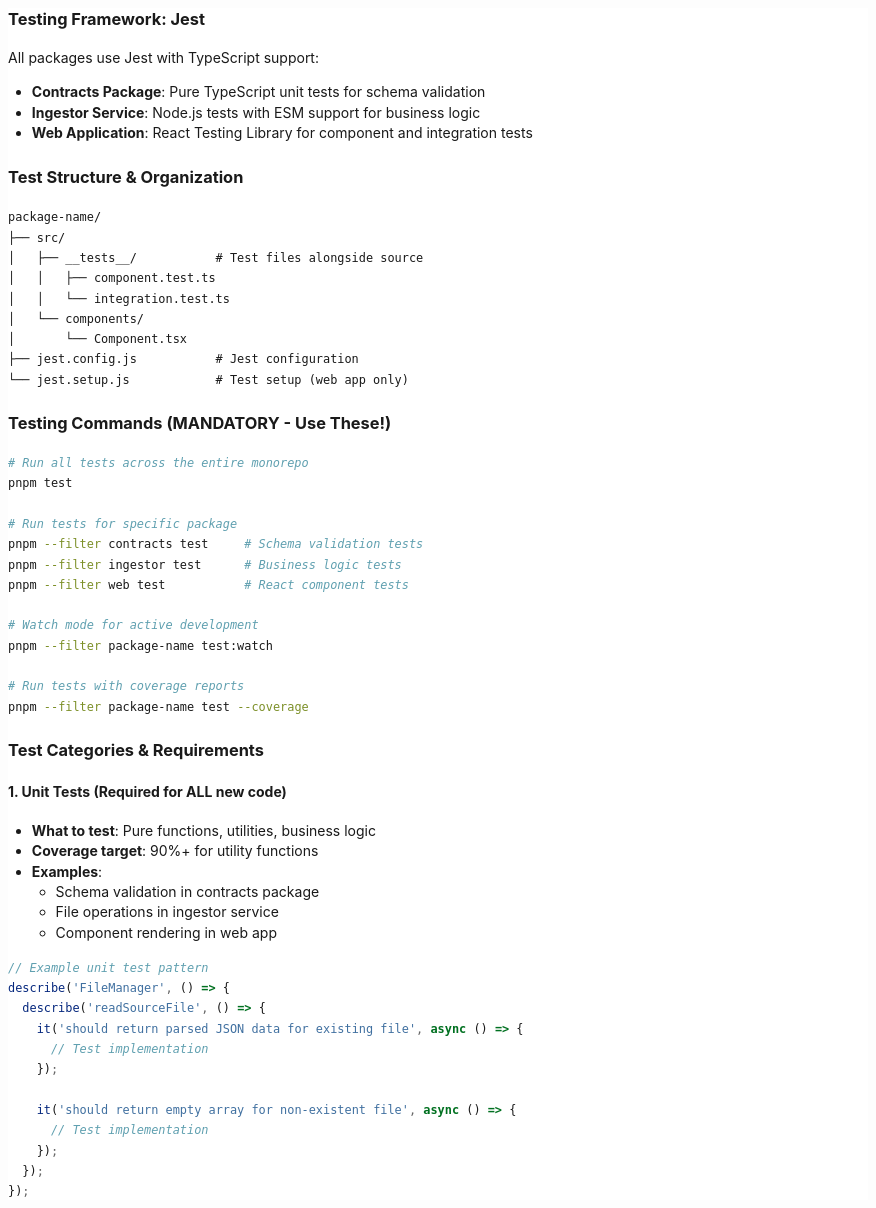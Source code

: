 ### Testing Framework: Jest

All packages use Jest with TypeScript support:
- **Contracts Package**: Pure TypeScript unit tests for schema validation
- **Ingestor Service**: Node.js tests with ESM support for business logic
- **Web Application**: React Testing Library for component and integration tests

### Test Structure & Organization

```
package-name/
├── src/
│   ├── __tests__/           # Test files alongside source
│   │   ├── component.test.ts
│   │   └── integration.test.ts
│   └── components/
│       └── Component.tsx
├── jest.config.js           # Jest configuration
└── jest.setup.js            # Test setup (web app only)
```

### Testing Commands (MANDATORY - Use These!)

```bash
# Run all tests across the entire monorepo
pnpm test

# Run tests for specific package
pnpm --filter contracts test     # Schema validation tests
pnpm --filter ingestor test      # Business logic tests  
pnpm --filter web test           # React component tests

# Watch mode for active development
pnpm --filter package-name test:watch

# Run tests with coverage reports
pnpm --filter package-name test --coverage
```

### Test Categories & Requirements

#### 1. Unit Tests (Required for ALL new code)
- **What to test**: Pure functions, utilities, business logic
- **Coverage target**: 90%+ for utility functions
- **Examples**:
  - Schema validation in contracts package
  - File operations in ingestor service
  - Component rendering in web app

```typescript
// Example unit test pattern
describe('FileManager', () => {
  describe('readSourceFile', () => {
    it('should return parsed JSON data for existing file', async () => {
      // Test implementation
    });
    
    it('should return empty array for non-existent file', async () => {
      // Test implementation  
    });
  });
});
```
